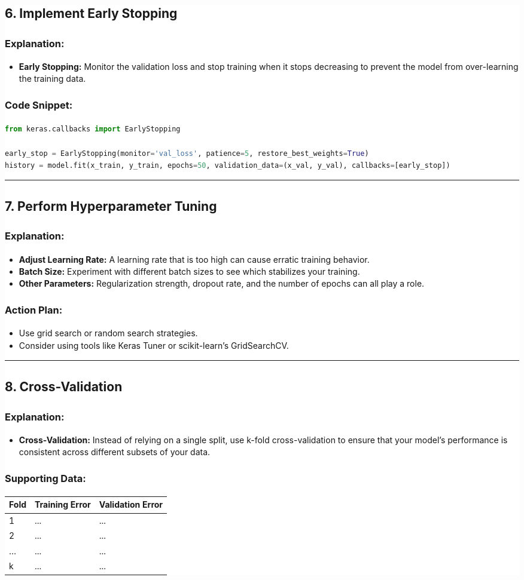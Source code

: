 
## 6. **Implement Early Stopping**

### Explanation:
- **Early Stopping:** Monitor the validation loss and stop training when it stops decreasing to prevent the model from over-learning the training data.

### Code Snippet:
```python
from keras.callbacks import EarlyStopping

early_stop = EarlyStopping(monitor='val_loss', patience=5, restore_best_weights=True)
history = model.fit(x_train, y_train, epochs=50, validation_data=(x_val, y_val), callbacks=[early_stop])
```

---

## 7. **Perform Hyperparameter Tuning**

### Explanation:
- **Adjust Learning Rate:** A learning rate that is too high can cause erratic training behavior.
- **Batch Size:** Experiment with different batch sizes to see which stabilizes your training.
- **Other Parameters:** Regularization strength, dropout rate, and the number of epochs can all play a role.

### Action Plan:
- Use grid search or random search strategies.
- Consider using tools like Keras Tuner or scikit-learn’s GridSearchCV.

---

## 8. **Cross-Validation**

### Explanation:
- **Cross-Validation:** Instead of relying on a single split, use k-fold cross-validation to ensure that your model’s performance is consistent across different subsets of your data.

### Supporting Data:

| Fold | Training Error | Validation Error |
|------|----------------|------------------|
| 1    | ...            | ...              |
| 2    | ...            | ...              |
| …    | ...            | ...              |
| k    | ...            | ...              |
